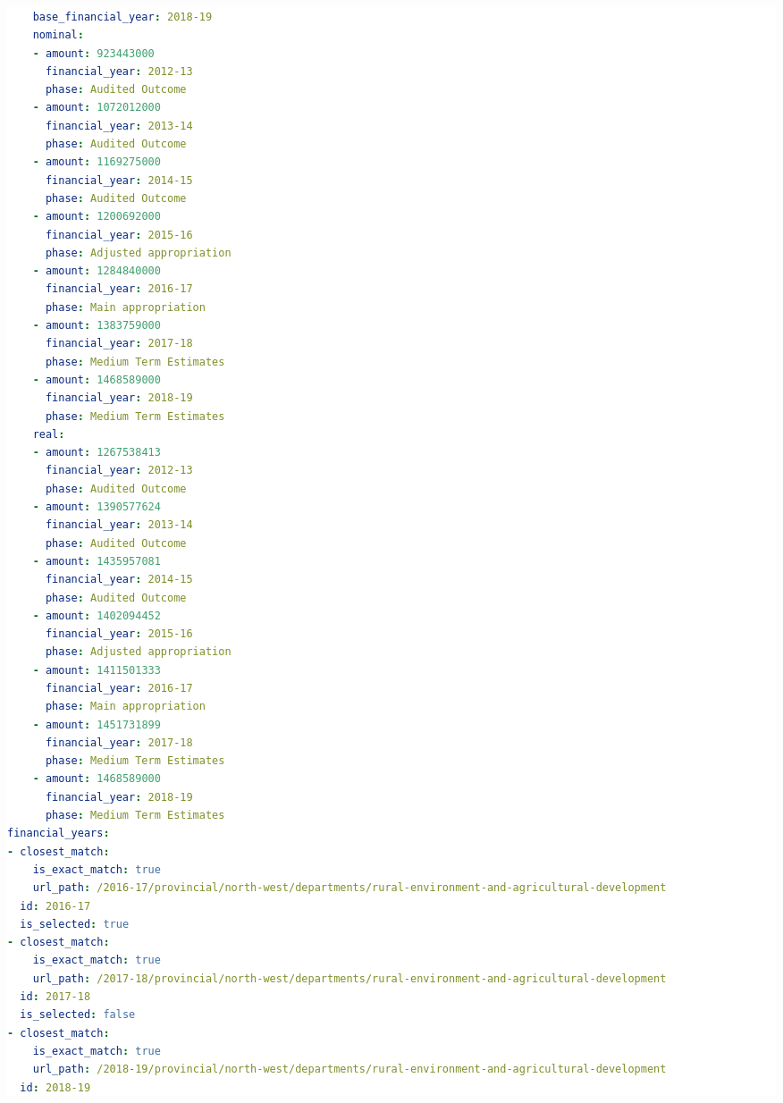 ```yaml
    base_financial_year: 2018-19
    nominal:
    - amount: 923443000
      financial_year: 2012-13
      phase: Audited Outcome
    - amount: 1072012000
      financial_year: 2013-14
      phase: Audited Outcome
    - amount: 1169275000
      financial_year: 2014-15
      phase: Audited Outcome
    - amount: 1200692000
      financial_year: 2015-16
      phase: Adjusted appropriation
    - amount: 1284840000
      financial_year: 2016-17
      phase: Main appropriation
    - amount: 1383759000
      financial_year: 2017-18
      phase: Medium Term Estimates
    - amount: 1468589000
      financial_year: 2018-19
      phase: Medium Term Estimates
    real:
    - amount: 1267538413
      financial_year: 2012-13
      phase: Audited Outcome
    - amount: 1390577624
      financial_year: 2013-14
      phase: Audited Outcome
    - amount: 1435957081
      financial_year: 2014-15
      phase: Audited Outcome
    - amount: 1402094452
      financial_year: 2015-16
      phase: Adjusted appropriation
    - amount: 1411501333
      financial_year: 2016-17
      phase: Main appropriation
    - amount: 1451731899
      financial_year: 2017-18
      phase: Medium Term Estimates
    - amount: 1468589000
      financial_year: 2018-19
      phase: Medium Term Estimates
financial_years:
- closest_match:
    is_exact_match: true
    url_path: /2016-17/provincial/north-west/departments/rural-environment-and-agricultural-development
  id: 2016-17
  is_selected: true
- closest_match:
    is_exact_match: true
    url_path: /2017-18/provincial/north-west/departments/rural-environment-and-agricultural-development
  id: 2017-18
  is_selected: false
- closest_match:
    is_exact_match: true
    url_path: /2018-19/provincial/north-west/departments/rural-environment-and-agricultural-development
  id: 2018-19
```